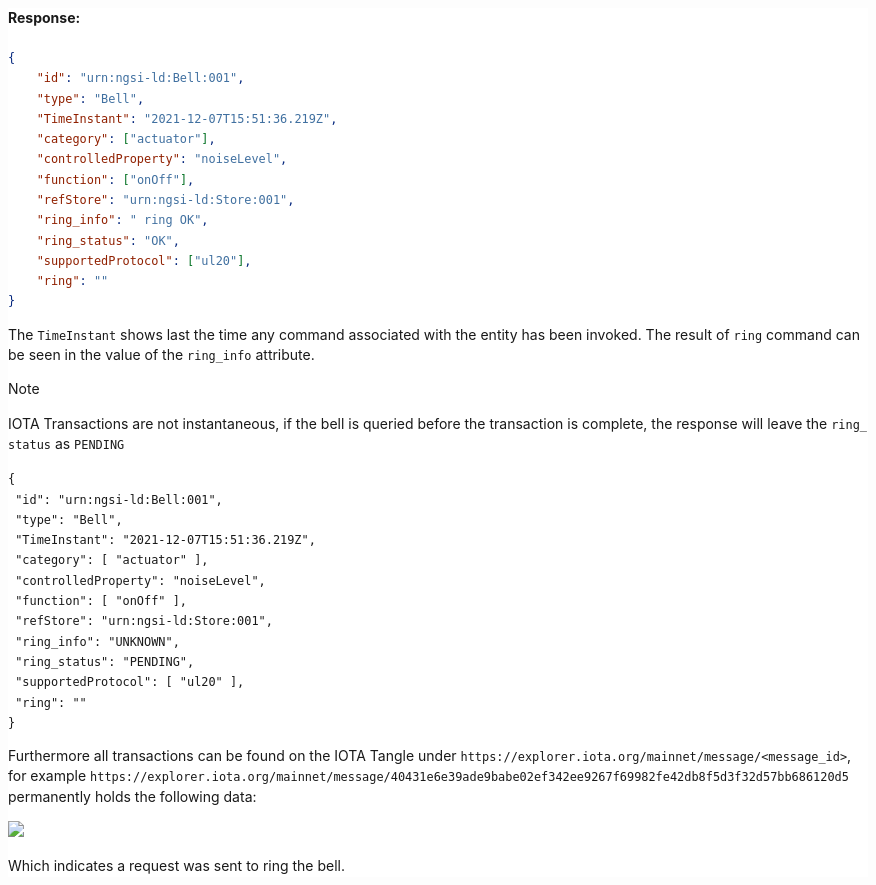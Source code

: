 #### Response:

```json
{
    "id": "urn:ngsi-ld:Bell:001",
    "type": "Bell",
    "TimeInstant": "2021-12-07T15:51:36.219Z",
    "category": ["actuator"],
    "controlledProperty": "noiseLevel",
    "function": ["onOff"],
    "refStore": "urn:ngsi-ld:Store:001",
    "ring_info": " ring OK",
    "ring_status": "OK",
    "supportedProtocol": ["ul20"],
    "ring": ""
}
```

The `TimeInstant` shows last the time any command associated with the entity has been invoked. The result of `ring`
command can be seen in the value of the `ring_info` attribute.

> [!NOTE]
>
> IOTA Transactions are not instantaneous, if the bell is queried before the transaction is complete, the response will
> leave the `ring_status` as `PENDING`
>
> ```
> {
>  "id": "urn:ngsi-ld:Bell:001",
>  "type": "Bell",
>  "TimeInstant": "2021-12-07T15:51:36.219Z",
>  "category": [ "actuator" ],
>  "controlledProperty": "noiseLevel",
>  "function": [ "onOff" ],
>  "refStore": "urn:ngsi-ld:Store:001",
>  "ring_info": "UNKNOWN",
>  "ring_status": "PENDING",
>  "supportedProtocol": [ "ul20" ],
>  "ring": ""
> }
> ```

Furthermore all transactions can be found on the IOTA Tangle under
`https://explorer.iota.org/mainnet/message/<message_id>`, for example
`https://explorer.iota.org/mainnet/message/40431e6e39ade9babe02ef342ee9267f69982fe42db8f5d3f32d57bb686120d5` permanently
holds the following data:

![](https://fiware.github.io//tutorials.IoT-over-IOTA/img/mainnet.png)

Which indicates a request was sent to ring the bell.
